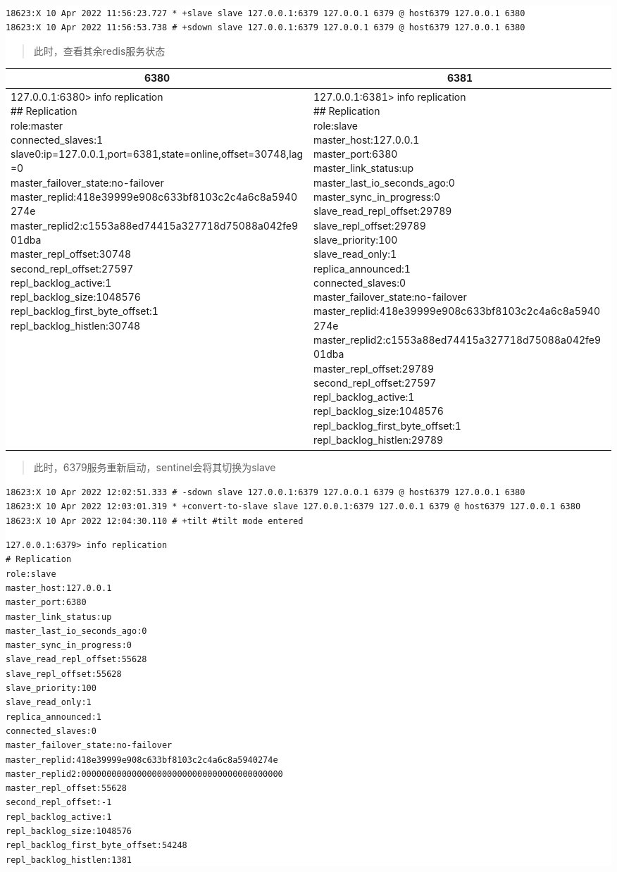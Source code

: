 ```shell
18623:X 10 Apr 2022 11:56:23.727 * +slave slave 127.0.0.1:6379 127.0.0.1 6379 @ host6379 127.0.0.1 6380
18623:X 10 Apr 2022 11:56:53.738 # +sdown slave 127.0.0.1:6379 127.0.0.1 6379 @ host6379 127.0.0.1 6380
```

> 此时，查看其余redis服务状态

|6380|6381|
| ----------------------------------------------------------------------------------------------------------------------------------------------------------------------------------------------------------------------------------------------------------------------------------------------------------------------------------------------------------------------------------------------------------------------------------------------| --------------------------------------------------------------------------------------------------------------------------------------------------------------------------------------------------------------------------------------------------------------------------------------------------------------------------------------------------------------------------------------------------------------------------------------------------------------------------------------------------------------------------------------------------------------------------------------------------------|
|127.0.0.1:6380> info replication<br />## Replication<br />role:master<br />connected_slaves:1<br />slave0:ip=127.0.0.1,port=6381,state=online,offset=30748,lag=0<br />master_failover_state:no-failover<br />master_replid:418e39999e908c633bf8103c2c4a6c8a5940274e<br />master_replid2:c1553a88ed74415a327718d75088a042fe901dba<br />master_repl_offset:30748<br />second_repl_offset:27597<br />repl_backlog_active:1<br />repl_backlog_size:1048576<br />repl_backlog_first_byte_offset:1<br />repl_backlog_histlen:30748|127.0.0.1:6381> info replication<br />## Replication<br />role:slave<br />master_host:127.0.0.1<br />master_port:6380<br />master_link_status:up<br />master_last_io_seconds_ago:0<br />master_sync_in_progress:0<br />slave_read_repl_offset:29789<br />slave_repl_offset:29789<br />slave_priority:100<br />slave_read_only:1<br />replica_announced:1<br />connected_slaves:0<br />master_failover_state:no-failover<br />master_replid:418e39999e908c633bf8103c2c4a6c8a5940274e<br />master_replid2:c1553a88ed74415a327718d75088a042fe901dba<br />master_repl_offset:29789<br />second_repl_offset:27597<br />repl_backlog_active:1<br />repl_backlog_size:1048576<br />repl_backlog_first_byte_offset:1<br />repl_backlog_histlen:29789|

> 此时，6379服务重新启动，sentinel会将其切换为slave

```shell
18623:X 10 Apr 2022 12:02:51.333 # -sdown slave 127.0.0.1:6379 127.0.0.1 6379 @ host6379 127.0.0.1 6380
18623:X 10 Apr 2022 12:03:01.319 * +convert-to-slave slave 127.0.0.1:6379 127.0.0.1 6379 @ host6379 127.0.0.1 6380
18623:X 10 Apr 2022 12:04:30.110 # +tilt #tilt mode entered
```

```shell
127.0.0.1:6379> info replication
# Replication
role:slave
master_host:127.0.0.1
master_port:6380
master_link_status:up
master_last_io_seconds_ago:0
master_sync_in_progress:0
slave_read_repl_offset:55628
slave_repl_offset:55628
slave_priority:100
slave_read_only:1
replica_announced:1
connected_slaves:0
master_failover_state:no-failover
master_replid:418e39999e908c633bf8103c2c4a6c8a5940274e
master_replid2:0000000000000000000000000000000000000000
master_repl_offset:55628
second_repl_offset:-1
repl_backlog_active:1
repl_backlog_size:1048576
repl_backlog_first_byte_offset:54248
repl_backlog_histlen:1381
```
